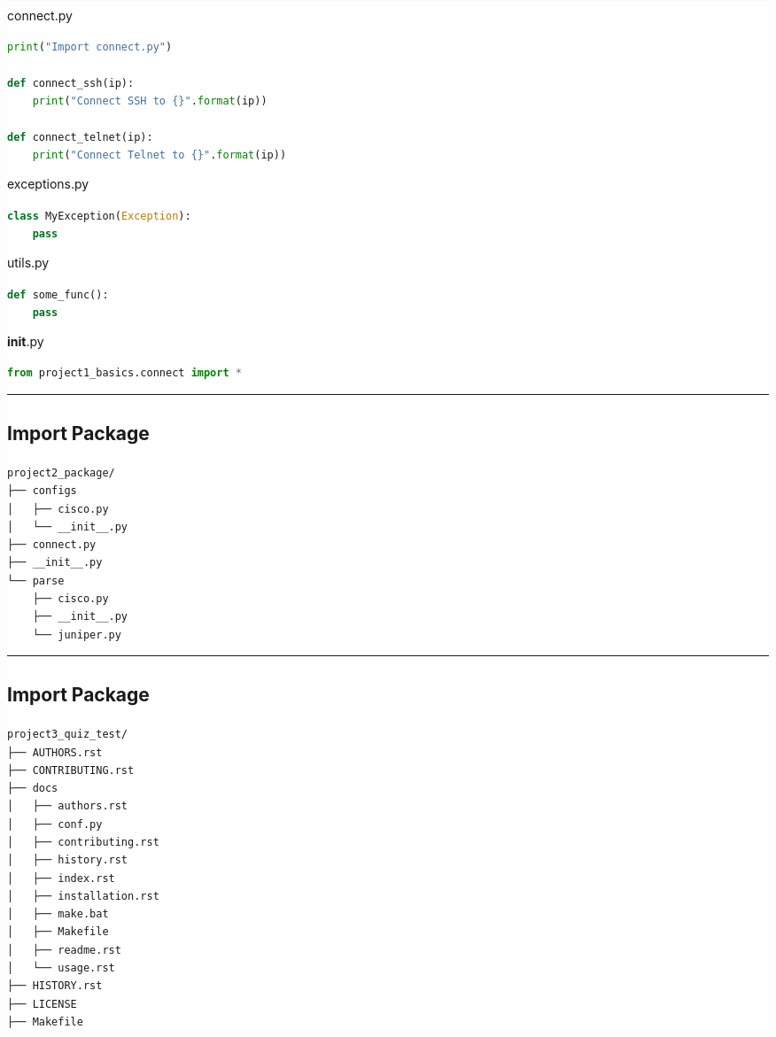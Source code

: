 connect.py
```python
print("Import connect.py")

def connect_ssh(ip):
    print("Connect SSH to {}".format(ip))

def connect_telnet(ip):
    print("Connect Telnet to {}".format(ip))
```

exceptions.py
```python
class MyException(Exception):
    pass
```

utils.py
```python
def some_func():
    pass
```

__init__.py
```python
from project1_basics.connect import *
```


---
## Import Package

```
project2_package/
├── configs
│   ├── cisco.py
│   └── __init__.py
├── connect.py
├── __init__.py
└── parse
    ├── cisco.py
    ├── __init__.py
    └── juniper.py
```



---
## Import Package

```
project3_quiz_test/
├── AUTHORS.rst
├── CONTRIBUTING.rst
├── docs
│   ├── authors.rst
│   ├── conf.py
│   ├── contributing.rst
│   ├── history.rst
│   ├── index.rst
│   ├── installation.rst
│   ├── make.bat
│   ├── Makefile
│   ├── readme.rst
│   └── usage.rst
├── HISTORY.rst
├── LICENSE
├── Makefile
```